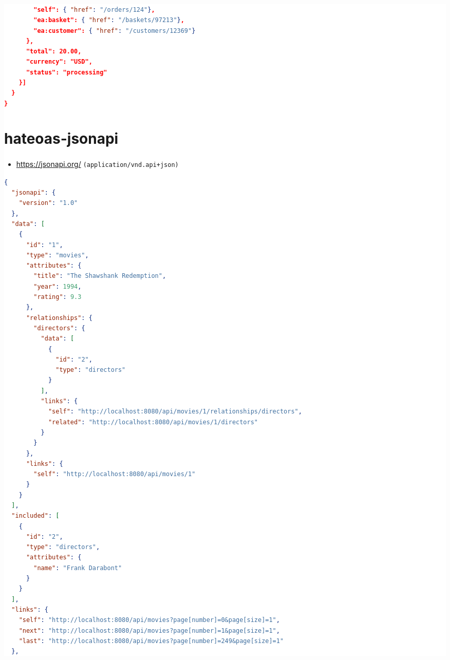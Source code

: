 ```json
        "self": { "href": "/orders/124"},
        "ea:basket": { "href": "/baskets/97213"},
        "ea:customer": { "href": "/customers/12369"}
      },
      "total": 20.00,
      "currency": "USD",
      "status": "processing"
    }]
  }
}
```


# hateoas-jsonapi
- https://jsonapi.org/ `(application/vnd.api+json)`

```json
{
  "jsonapi": {
    "version": "1.0"
  },
  "data": [
    {
      "id": "1",
      "type": "movies",
      "attributes": {
        "title": "The Shawshank Redemption",
        "year": 1994,
        "rating": 9.3
      },
      "relationships": {
        "directors": {
          "data": [
            {
              "id": "2",
              "type": "directors"
            }
          ],
          "links": {
            "self": "http://localhost:8080/api/movies/1/relationships/directors",
            "related": "http://localhost:8080/api/movies/1/directors"
          }
        }
      },
      "links": {
        "self": "http://localhost:8080/api/movies/1"
      }
    }
  ],
  "included": [
    {
      "id": "2",
      "type": "directors",
      "attributes": {
        "name": "Frank Darabont"
      }
    }
  ],
  "links": {
    "self": "http://localhost:8080/api/movies?page[number]=0&page[size]=1",
    "next": "http://localhost:8080/api/movies?page[number]=1&page[size]=1",
    "last": "http://localhost:8080/api/movies?page[number]=249&page[size]=1"
  },
```